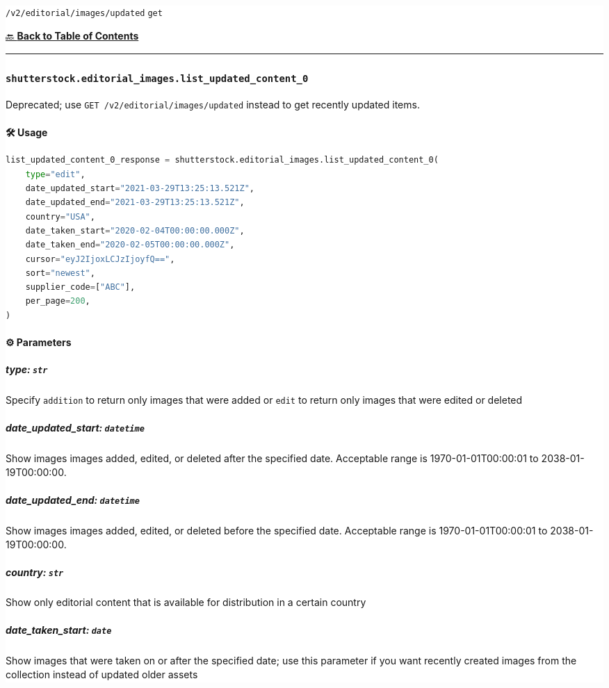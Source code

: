 `/v2/editorial/images/updated` `get`

[🔙 **Back to Table of Contents**](#table-of-contents)

---

### `shutterstock.editorial_images.list_updated_content_0`<a id="shutterstockeditorial_imageslist_updated_content_0"></a>

Deprecated; use `GET /v2/editorial/images/updated` instead to get recently updated items.

#### 🛠️ Usage<a id="🛠️-usage"></a>

```python
list_updated_content_0_response = shutterstock.editorial_images.list_updated_content_0(
    type="edit",
    date_updated_start="2021-03-29T13:25:13.521Z",
    date_updated_end="2021-03-29T13:25:13.521Z",
    country="USA",
    date_taken_start="2020-02-04T00:00:00.000Z",
    date_taken_end="2020-02-05T00:00:00.000Z",
    cursor="eyJ2IjoxLCJzIjoyfQ==",
    sort="newest",
    supplier_code=["ABC"],
    per_page=200,
)
```

#### ⚙️ Parameters<a id="⚙️-parameters"></a>

##### type: `str`<a id="type-str"></a>

Specify `addition` to return only images that were added or `edit` to return only images that were edited or deleted

##### date_updated_start: `datetime`<a id="date_updated_start-datetime"></a>

Show images images added, edited, or deleted after the specified date. Acceptable range is 1970-01-01T00:00:01 to 2038-01-19T00:00:00.

##### date_updated_end: `datetime`<a id="date_updated_end-datetime"></a>

Show images images added, edited, or deleted before the specified date. Acceptable range is 1970-01-01T00:00:01 to 2038-01-19T00:00:00.

##### country: `str`<a id="country-str"></a>

Show only editorial content that is available for distribution in a certain country

##### date_taken_start: `date`<a id="date_taken_start-date"></a>

Show images that were taken on or after the specified date; use this parameter if you want recently created images from the collection instead of updated older assets
